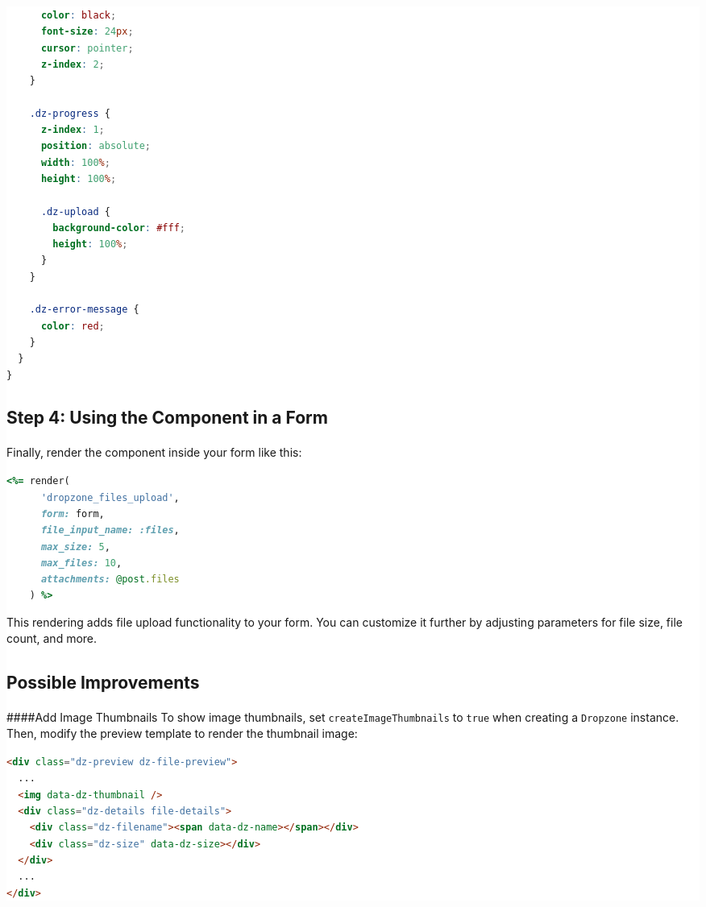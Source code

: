```scss
      color: black;
      font-size: 24px;
      cursor: pointer;
      z-index: 2;
    }

    .dz-progress {
      z-index: 1;
      position: absolute;
      width: 100%;
      height: 100%;

      .dz-upload {
        background-color: #fff;
        height: 100%;
      }
    }

    .dz-error-message {
      color: red;
    }
  }
}
```

## Step 4: Using the Component in a Form
Finally, render the component inside your form like this:

```ruby
<%= render(
      'dropzone_files_upload',
      form: form,
      file_input_name: :files,
      max_size: 5,
      max_files: 10,
      attachments: @post.files
    ) %>
```
This rendering adds file upload functionality to your form. You can customize it further by adjusting parameters for file size, file count, and more.

## Possible Improvements

####Add Image Thumbnails
To show image thumbnails, set `createImageThumbnails` to `true` when creating a `Dropzone` instance. Then, modify the preview template to render the thumbnail image:

```html
<div class="dz-preview dz-file-preview">
  ...
  <img data-dz-thumbnail />
  <div class="dz-details file-details">
    <div class="dz-filename"><span data-dz-name></span></div>
    <div class="dz-size" data-dz-size></div>
  </div>
  ...
</div>
```
